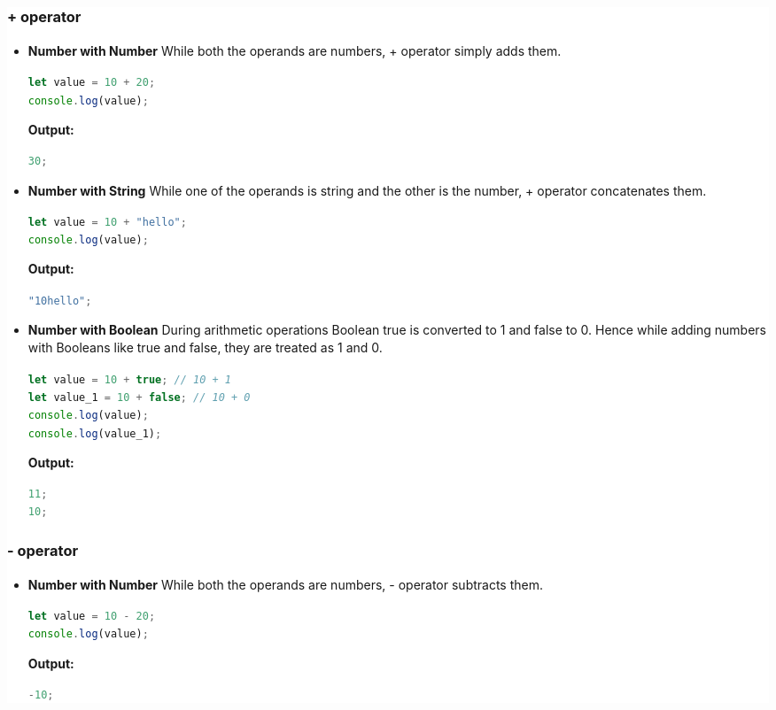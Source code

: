 ### + operator

- **Number with Number** While both the operands are numbers, + operator simply adds them.

  ```javascript
  let value = 10 + 20;
  console.log(value);
  ```

  **Output:**

  ```javascript
  30;
  ```

- **Number with String** While one of the operands is string and the other is the number, + operator concatenates them.

  ```javascript
  let value = 10 + "hello";
  console.log(value);
  ```

  **Output:**

  ```javascript
  "10hello";
  ```

- **Number with Boolean** During arithmetic operations Boolean true is converted to 1 and false to 0. Hence while adding numbers with Booleans like true and false, they are treated as 1 and 0.

  ```javascript
  let value = 10 + true; // 10 + 1
  let value_1 = 10 + false; // 10 + 0
  console.log(value);
  console.log(value_1);
  ```

  **Output:**

  ```javascript
  11;
  10;
  ```

### - operator

- **Number with Number** While both the operands are numbers, - operator subtracts them.

  ```javascript
  let value = 10 - 20;
  console.log(value);
  ```

  **Output:**

  ```javascript
  -10;
  ```
